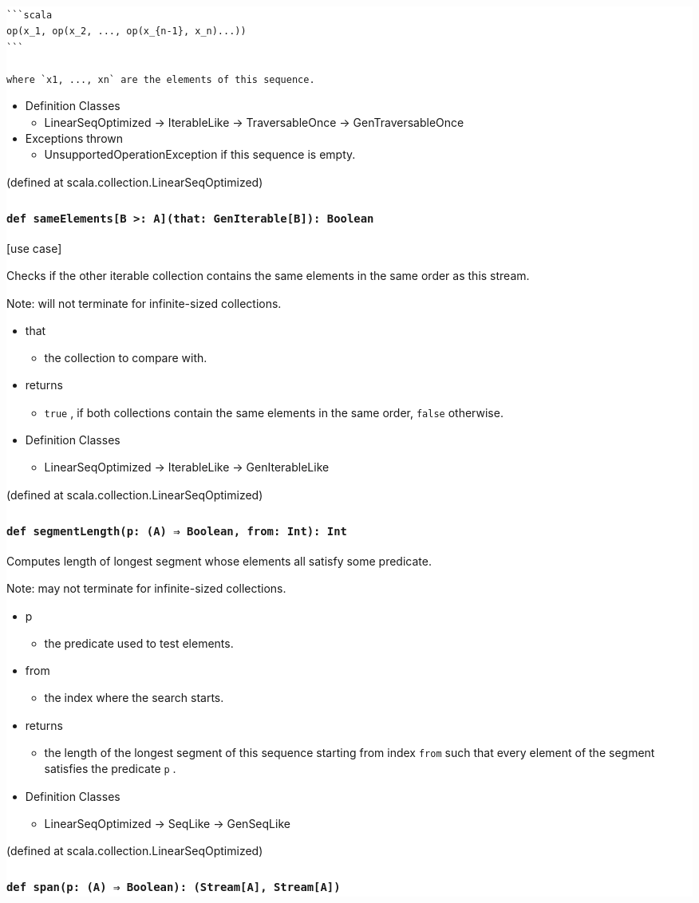     ```scala
    op(x_1, op(x_2, ..., op(x_{n-1}, x_n)...))
    ```

    where `x1, ..., xn` are the elements of this sequence.

* Definition Classes
  * LinearSeqOptimized → IterableLike → TraversableOnce → GenTraversableOnce
* Exceptions thrown
  * UnsupportedOperationException if this sequence is empty.

(defined at scala.collection.LinearSeqOptimized)


### `def sameElements[B >: A](that: GenIterable[B]): Boolean`                ###

[use case]

Checks if the other iterable collection contains the same elements in the same
order as this stream.

Note: will not terminate for infinite-sized collections.

* that
  * the collection to compare with.
* returns
  * `true` , if both collections contain the same elements in the same order,
     `false` otherwise.

* Definition Classes
  * LinearSeqOptimized → IterableLike → GenIterableLike

(defined at scala.collection.LinearSeqOptimized)


### `def segmentLength(p: (A) ⇒ Boolean, from: Int): Int`                    ###

Computes length of longest segment whose elements all satisfy some predicate.

Note: may not terminate for infinite-sized collections.

* p
  * the predicate used to test elements.
* from
  * the index where the search starts.
* returns
  * the length of the longest segment of this sequence starting from index
     `from` such that every element of the segment satisfies the predicate `p` .

* Definition Classes
  * LinearSeqOptimized → SeqLike → GenSeqLike

(defined at scala.collection.LinearSeqOptimized)


### `def span(p: (A) ⇒ Boolean): (Stream[A], Stream[A])`                     ###
